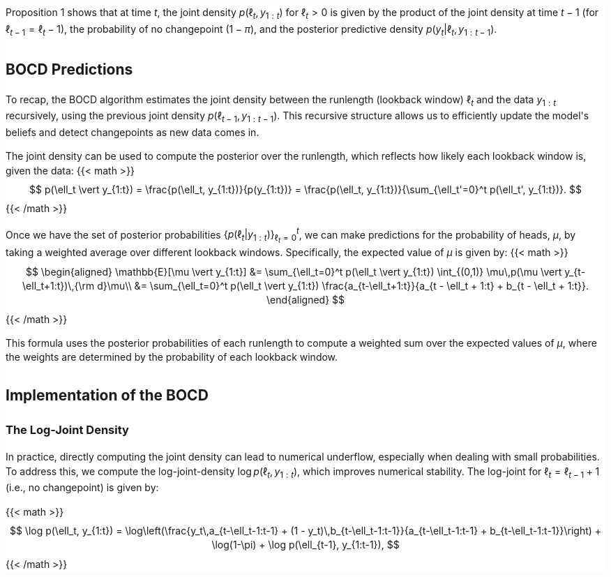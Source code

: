 Proposition 1 shows that at time $t$, the joint density $p(\ell_t, y_{1:t})$ for $\ell_t > 0$ is given by the product of the joint density at time $t-1$ (for $\ell_{t-1} = \ell_t - 1$), the probability of no changepoint ($1 - \pi$), and the posterior predictive density $p(y_t \vert \ell_t, y_{1:t-1})$.

## BOCD Predictions

To recap, the BOCD algorithm estimates the joint density between the runlength (lookback window) $\ell_t$ and the data $y_{1:t}$ recursively, using the previous joint density $p(\ell_{t-1}, y_{1:t-1})$. This recursive structure allows us to efficiently update the model's beliefs and detect changepoints as new data comes in.

The joint density can be used to compute the posterior over the runlength, which reflects how likely each lookback window is, given the data:
{{< math >}}
$$
    p(\ell_t \vert y_{1:t}) = \frac{p(\ell_t, y_{1:t})}{p(y_{1:t})} = \frac{p(\ell_t, y_{1:t})}{\sum_{\ell_t'=0}^t p(\ell_t', y_{1:t})}.
$$
{{< /math >}}

Once we have the set of posterior probabilities $\{p(\ell_t \vert y_{1:t})\}_{\ell_t=0}^t$, we can make predictions for the probability of heads, $\mu$, by taking a weighted average over different lookback windows. Specifically, the expected value of $\mu$ is given by:
{{< math >}}
$$
\begin{aligned}
    \mathbb{E}[\mu \vert y_{1:t}]
    &= \sum_{\ell_t=0}^t p(\ell_t \vert y_{1:t}) \int_{(0,1)} \mu\,p(\mu \vert y_{t-\ell_t+1:t})\,{\rm d}\mu\\
    &= \sum_{\ell_t=0}^t p(\ell_t \vert y_{1:t}) \frac{a_{t-\ell_t+1:t}}{a_{t - \ell_t + 1:t} + b_{t - \ell_t + 1:t}}.
\end{aligned}
$$
{{< /math >}}

This formula uses the posterior probabilities of each runlength to compute a weighted sum over the expected values of $\mu$, where the weights are determined by the probability of each lookback window.

## Implementation of the BOCD

### The Log-Joint Density

In practice, directly computing the joint density can lead to numerical underflow, especially when dealing with small probabilities. To address this, we compute the log-joint-density $\log p(\ell_t, y_{1:t})$, which improves numerical stability. The log-joint for $\ell_t = \ell_{t-1} + 1$ (i.e., no changepoint) is given by:

{{< math >}}
$$
    \log p(\ell_t, y_{1:t}) =
    \log\left(\frac{y_t\,a_{t-\ell_t-1:t-1} + (1 - y_t)\,b_{t-\ell_t-1:t-1}}{a_{t-\ell_t-1:t-1} + b_{t-\ell_t-1:t-1}}\right) + 
    \log(1-\pi) +
    \log p(\ell_{t-1}, y_{1:t-1}),
$$
{{< /math >}}


[^def-rlp]: There is a more rigorous definition based on the product-partition model, but we will follow this much more simplified approach.